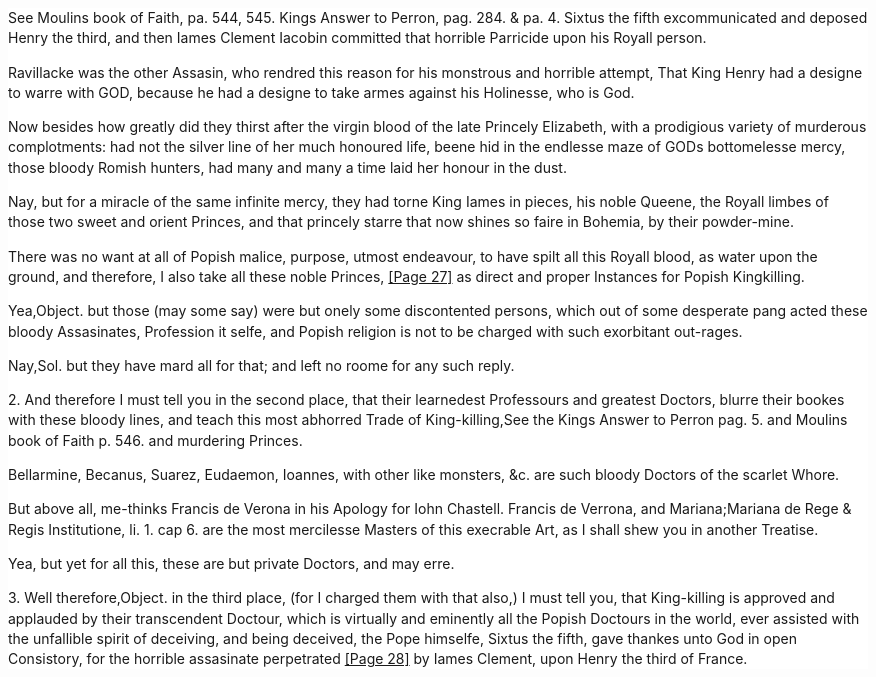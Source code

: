 See Moulins book of Faith, pa. 544, 545. Kings Answer to Perron, pag. 284. &
pa. 4. Sixtus the fifth excommunicated and deposed Henry the third, and then
Iames Clement Iacobin committed that horrible Parricide upon his Royall
person.

Ravillacke was the other Assasin, who rendred this reason for his monstrous
and horrible at­tempt, That King Henry had a designe to warre with GOD,
because he had a designe to take armes against his Holinesse, who is God.

Now besides how greatly did they thirst after the virgin blood of the late
Princely Elizabeth, with a prodigious variety of murderous com­plotments: had
not the silver line of her much ho­noured life, beene hid in the endlesse maze
of GODs bottomelesse mercy, those bloody Ro­mish hunters, had many and many a
time laid her honour in the dust.

Nay, but for a miracle of the same infinite mer­cy, they had torne King Iames
in pieces, his no­ble Queene, the Royall limbes of those two sweet and orient
Princes, and that princely starre that now shines so faire in Bohemia, by
their pow­der-mine.

There was no want at all of Popish malice, purpose, utmost endeavour, to have
spilt all this Royall blood, as water upon the ground, and therefore, I also
take all these noble Princes, [[Page
27]](http://eebo.chadwyck.com/downloadtiff?vid=6599&page=17) as direct and
proper Instances for Popish King­killing.

Yea,Object. but those (may some say) were but one­ly some discontented
persons, which out of some desperate pang acted these bloody Assasinates,
Profession it selfe, and Popish religion is not to be charged with such
exorbitant out-rages.

Nay,Sol. but they have mard all for that; and left no roome for any such
reply.

2\. And therefore I must tell you in the se­cond place, that their learnedest
Professours and greatest Doctors, blurre their bookes with these bloody lines,
and teach this most abhorred Trade of King-killing,See the Kings Answer to
Per­ron pag. 5. and Moulins book of Faith p. 546. and murdering Princes.

Bellarmine, Becanus, Suarez, Eudaemon, Ioannes, with other like monsters, &c.
are such bloody Doctors of the scarlet Whore.

But above all, me-thinks Francis de Ve­rona in his A­pology for Iohn Chastell.
Francis de Verrona, and Mariana;Mariana de Rege & Regis Institutione, li. 1\.
cap 6. are the most mercilesse Masters of this execrable Art, as I shall shew
you in another Treatise.

Yea, but yet for all this, these are but private Doctors, and may erre.

3\. Well therefore,Object. in the third place, (for I charged them with that
also,) I must tell you, that King-killing is approved and applauded by their
transcendent Doctour, which is virtual­ly and eminently all the Popish
Doctours in the world, ever assisted with the unfallible spirit of deceiving,
and being deceived, the Pope himselfe, Sixtus the fifth, gave thankes unto God
in open Consistory, for the horrible assasinate perpetrated [[Page
28]](http://eebo.chadwyck.com/downloadtiff?vid=6599&page=18) by Iames Clement,
upon Henry the third of France.
